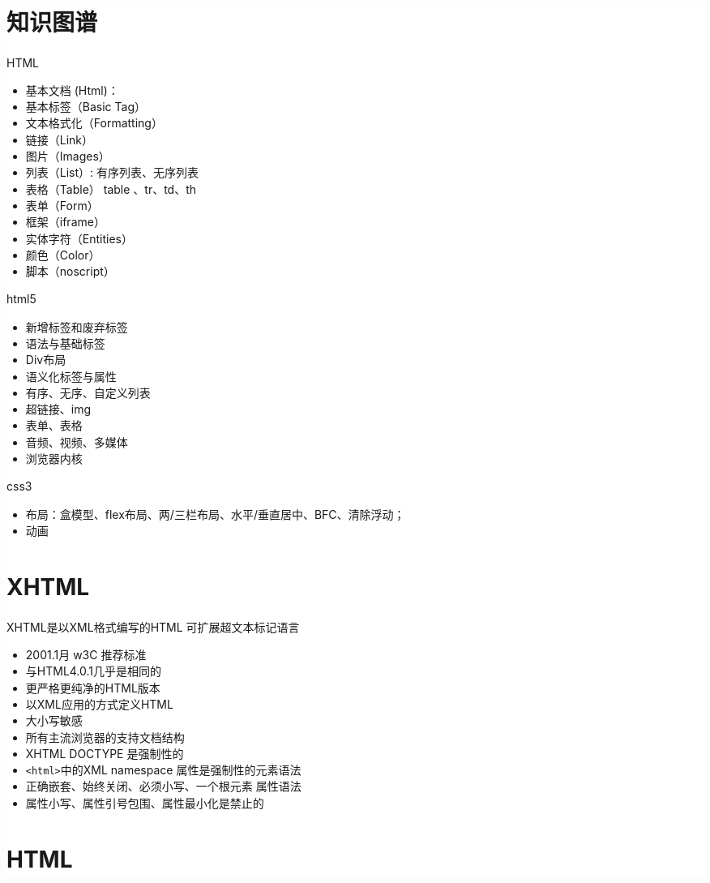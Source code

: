# 知识图谱

HTML

- 基本文档 (Html)： 
- 基本标签（Basic Tag）
- 文本格式化（Formatting）
- 链接（Link）
- 图片（Images）
- 列表（List）: 有序列表、无序列表
- 表格（Table） table 、tr、td、th
- 表单（Form）
- 框架（iframe）
- 实体字符（Entities）
- 颜色（Color）
- 脚本（noscript）

html5

- 新增标签和废弃标签
- 语法与基础标签
- Div布局
- 语义化标签与属性
- 有序、无序、自定义列表
- 超链接、img
- 表单、表格
- 音频、视频、多媒体
- 浏览器内核

css3

- 布局：盒模型、flex布局、两/三栏布局、水平/垂直居中、BFC、清除浮动；
- 动画


# XHTML

XHTML是以XML格式编写的HTML 可扩展超文本标记语言

- 2001.1月 w3C 推荐标准
- 与HTML4.0.1几乎是相同的
- 更严格更纯净的HTML版本
- 以XML应用的方式定义HTML
- 大小写敏感
- 所有主流浏览器的支持文档结构
- XHTML  DOCTYPE 是强制性的
- `<html>`中的XML namespace 属性是强制性的元素语法
- 正确嵌套、始终关闭、必须小写、一个根元素 属性语法
- 属性小写、属性引号包围、属性最小化是禁止的

# HTML
